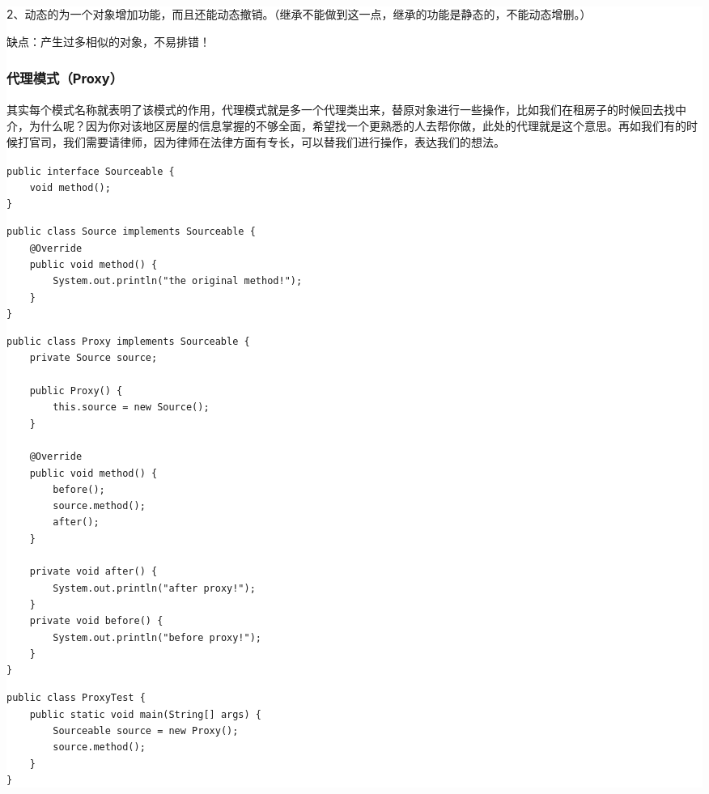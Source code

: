 2、动态的为一个对象增加功能，而且还能动态撤销。（继承不能做到这一点，继承的功能是静态的，不能动态增删。）

缺点：产生过多相似的对象，不易排错！

### 代理模式（Proxy）

其实每个模式名称就表明了该模式的作用，代理模式就是多一个代理类出来，替原对象进行一些操作，比如我们在租房子的时候回去找中介，为什么呢？因为你对该地区房屋的信息掌握的不够全面，希望找一个更熟悉的人去帮你做，此处的代理就是这个意思。再如我们有的时候打官司，我们需要请律师，因为律师在法律方面有专长，可以替我们进行操作，表达我们的想法。

```
public interface Sourceable {
    void method();
}
```

```
public class Source implements Sourceable {
    @Override
    public void method() {
        System.out.println("the original method!");
    }
}
```

```
public class Proxy implements Sourceable {
    private Source source;

    public Proxy() {
        this.source = new Source();
    }

    @Override
    public void method() {
        before();
        source.method();
        after();
    }

    private void after() {
        System.out.println("after proxy!");
    }
    private void before() {
        System.out.println("before proxy!");
    }
}
```

```
public class ProxyTest {
    public static void main(String[] args) {
        Sourceable source = new Proxy();
        source.method();
    }
}
```
